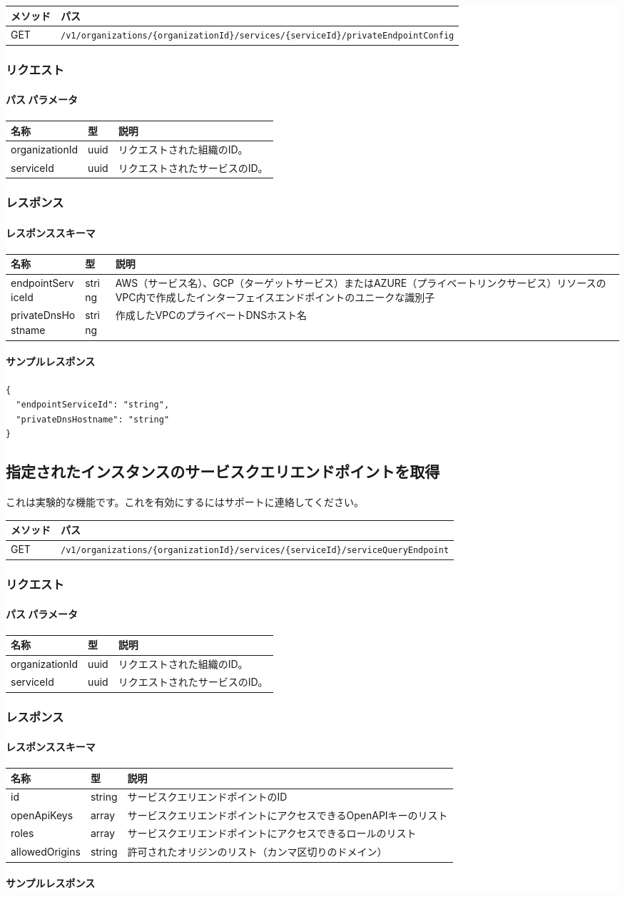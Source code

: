 | メソッド | パス |
| :----- | :--- |
| GET | `/v1/organizations/{organizationId}/services/{serviceId}/privateEndpointConfig` |
### リクエスト
#### パス パラメータ

| 名称 | 型 | 説明 |
| :--- | :--- | :---------- |
| organizationId | uuid | リクエストされた組織のID。 | 
| serviceId | uuid | リクエストされたサービスのID。 |
### レスポンス
#### レスポンススキーマ

| 名称 | 型 | 説明 |
| :--- | :--- | :---------- |
| endpointServiceId | string | AWS（サービス名）、GCP（ターゲットサービス）またはAZURE（プライベートリンクサービス）リソースのVPC内で作成したインターフェイスエンドポイントのユニークな識別子 | 
| privateDnsHostname | string | 作成したVPCのプライベートDNSホスト名 |
#### サンプルレスポンス

```
{
  "endpointServiceId": "string",
  "privateDnsHostname": "string"
}
```
## 指定されたインスタンスのサービスクエリエンドポイントを取得

これは実験的な機能です。これを有効にするにはサポートに連絡してください。

| メソッド | パス |
| :----- | :--- |
| GET | `/v1/organizations/{organizationId}/services/{serviceId}/serviceQueryEndpoint` |
### リクエスト
#### パス パラメータ

| 名称 | 型 | 説明 |
| :--- | :--- | :---------- |
| organizationId | uuid | リクエストされた組織のID。 | 
| serviceId | uuid | リクエストされたサービスのID。 |
### レスポンス
#### レスポンススキーマ

| 名称 | 型 | 説明 |
| :--- | :--- | :---------- |
| id | string | サービスクエリエンドポイントのID | 
| openApiKeys | array | サービスクエリエンドポイントにアクセスできるOpenAPIキーのリスト | 
| roles | array | サービスクエリエンドポイントにアクセスできるロールのリスト | 
| allowedOrigins | string | 許可されたオリジンのリスト（カンマ区切りのドメイン） |
#### サンプルレスポンス
